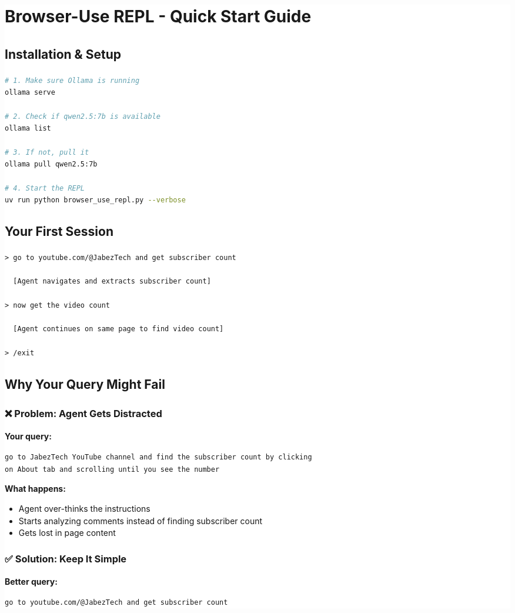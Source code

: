 # Browser-Use REPL - Quick Start Guide

## Installation & Setup

```bash
# 1. Make sure Ollama is running
ollama serve

# 2. Check if qwen2.5:7b is available
ollama list

# 3. If not, pull it
ollama pull qwen2.5:7b

# 4. Start the REPL
uv run python browser_use_repl.py --verbose
```

## Your First Session

```
> go to youtube.com/@JabezTech and get subscriber count

  [Agent navigates and extracts subscriber count]

> now get the video count

  [Agent continues on same page to find video count]

> /exit
```

## Why Your Query Might Fail

### ❌ Problem: Agent Gets Distracted

**Your query:**
```
go to JabezTech YouTube channel and find the subscriber count by clicking
on About tab and scrolling until you see the number
```

**What happens:**
- Agent over-thinks the instructions
- Starts analyzing comments instead of finding subscriber count
- Gets lost in page content

### ✅ Solution: Keep It Simple

**Better query:**
```
go to youtube.com/@JabezTech and get subscriber count
```
